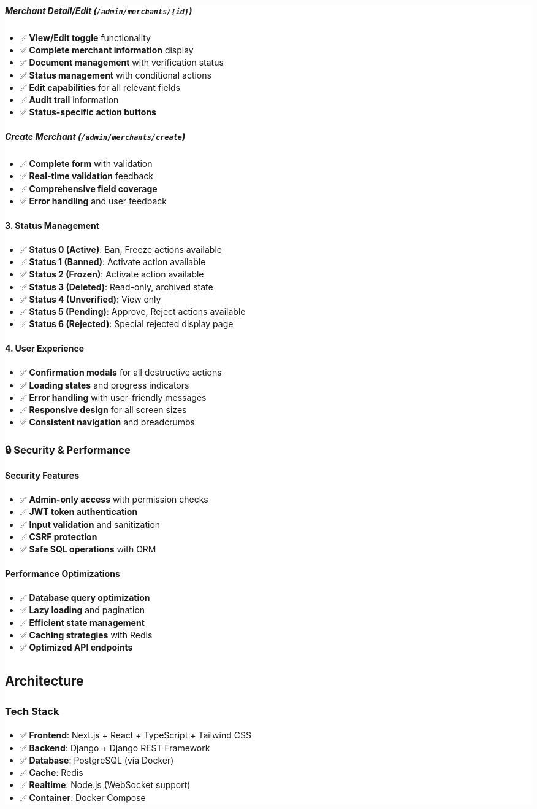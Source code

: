 ##### Merchant Detail/Edit (`/admin/merchants/{id}`)
- ✅ **View/Edit toggle** functionality
- ✅ **Complete merchant information** display
- ✅ **Document management** with verification status
- ✅ **Status management** with conditional actions
- ✅ **Edit capabilities** for all relevant fields
- ✅ **Audit trail** information
- ✅ **Status-specific action buttons**

##### Create Merchant (`/admin/merchants/create`)
- ✅ **Complete form** with validation
- ✅ **Real-time validation** feedback
- ✅ **Comprehensive field coverage**
- ✅ **Error handling** and user feedback

#### 3. **Status Management**
- ✅ **Status 0 (Active)**: Ban, Freeze actions available
- ✅ **Status 1 (Banned)**: Activate action available  
- ✅ **Status 2 (Frozen)**: Activate action available
- ✅ **Status 3 (Deleted)**: Read-only, archived state
- ✅ **Status 4 (Unverified)**: View only
- ✅ **Status 5 (Pending)**: Approve, Reject actions available
- ✅ **Status 6 (Rejected)**: Special rejected display page

#### 4. **User Experience**
- ✅ **Confirmation modals** for all destructive actions
- ✅ **Loading states** and progress indicators
- ✅ **Error handling** with user-friendly messages
- ✅ **Responsive design** for all screen sizes
- ✅ **Consistent navigation** and breadcrumbs

### 🔒 Security & Performance

#### Security Features
- ✅ **Admin-only access** with permission checks
- ✅ **JWT token authentication**
- ✅ **Input validation** and sanitization
- ✅ **CSRF protection**
- ✅ **Safe SQL operations** with ORM

#### Performance Optimizations
- ✅ **Database query optimization**
- ✅ **Lazy loading** and pagination
- ✅ **Efficient state management**
- ✅ **Caching strategies** with Redis
- ✅ **Optimized API endpoints**

## Architecture

### Tech Stack
- ✅ **Frontend**: Next.js + React + TypeScript + Tailwind CSS
- ✅ **Backend**: Django + Django REST Framework
- ✅ **Database**: PostgreSQL (via Docker)
- ✅ **Cache**: Redis
- ✅ **Realtime**: Node.js (WebSocket support)
- ✅ **Container**: Docker Compose

